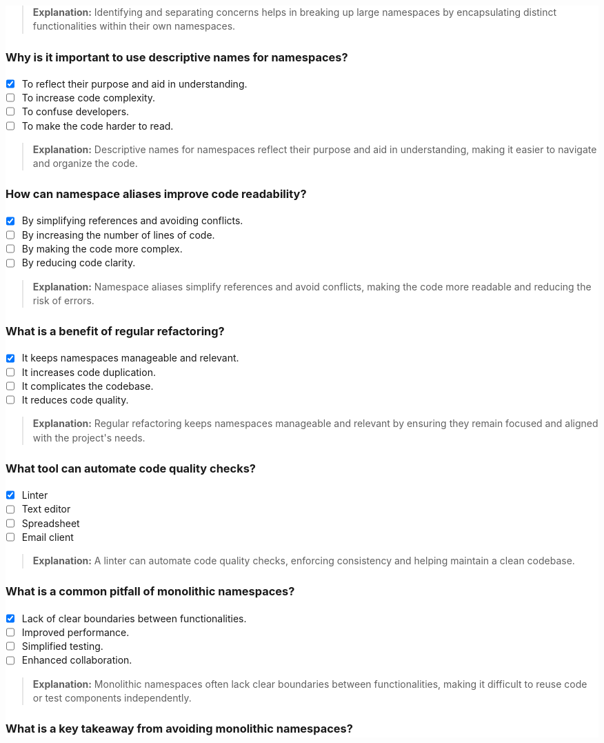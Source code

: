 > **Explanation:** Identifying and separating concerns helps in breaking up large namespaces by encapsulating distinct functionalities within their own namespaces.

### Why is it important to use descriptive names for namespaces?

- [x] To reflect their purpose and aid in understanding.
- [ ] To increase code complexity.
- [ ] To confuse developers.
- [ ] To make the code harder to read.

> **Explanation:** Descriptive names for namespaces reflect their purpose and aid in understanding, making it easier to navigate and organize the code.

### How can namespace aliases improve code readability?

- [x] By simplifying references and avoiding conflicts.
- [ ] By increasing the number of lines of code.
- [ ] By making the code more complex.
- [ ] By reducing code clarity.

> **Explanation:** Namespace aliases simplify references and avoid conflicts, making the code more readable and reducing the risk of errors.

### What is a benefit of regular refactoring?

- [x] It keeps namespaces manageable and relevant.
- [ ] It increases code duplication.
- [ ] It complicates the codebase.
- [ ] It reduces code quality.

> **Explanation:** Regular refactoring keeps namespaces manageable and relevant by ensuring they remain focused and aligned with the project's needs.

### What tool can automate code quality checks?

- [x] Linter
- [ ] Text editor
- [ ] Spreadsheet
- [ ] Email client

> **Explanation:** A linter can automate code quality checks, enforcing consistency and helping maintain a clean codebase.

### What is a common pitfall of monolithic namespaces?

- [x] Lack of clear boundaries between functionalities.
- [ ] Improved performance.
- [ ] Simplified testing.
- [ ] Enhanced collaboration.

> **Explanation:** Monolithic namespaces often lack clear boundaries between functionalities, making it difficult to reuse code or test components independently.

### What is a key takeaway from avoiding monolithic namespaces?
